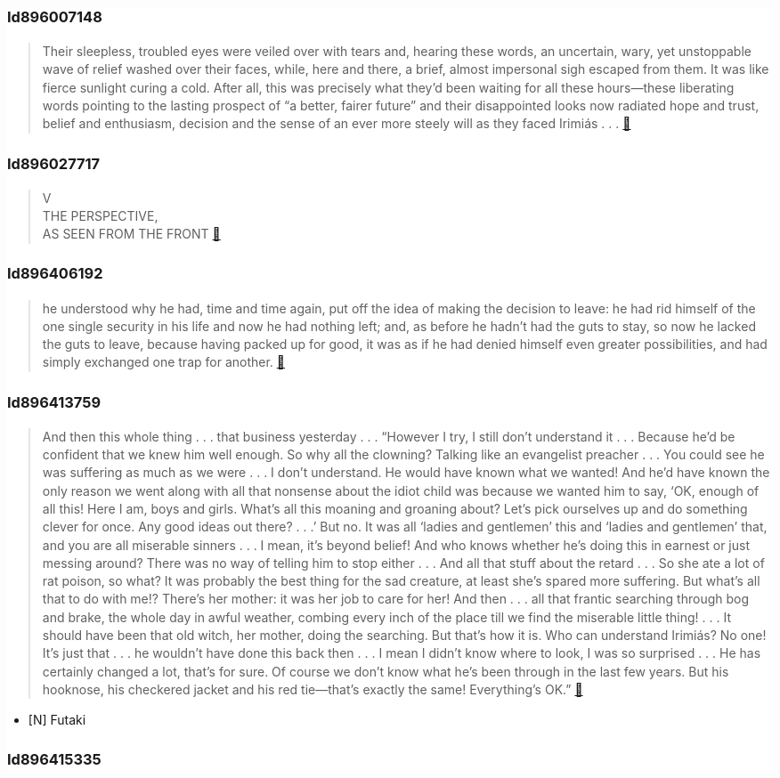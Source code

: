 ### Id896007148

> Their sleepless, troubled eyes were veiled over with tears and, hearing these words, an uncertain, wary, yet unstoppable wave of relief washed over their faces, while, here and there, a brief, almost impersonal sigh escaped from them. It was like fierce sunlight curing a cold. After all, this was precisely what they’d been waiting for all these hours—these liberating words pointing to the lasting prospect of “a better, fairer future” and their disappointed looks now radiated hope and trust, belief and enthusiasm, decision and the sense of an ever more steely will as they faced Irimiás . . . <span class='highlight-link'>[🔗](https://read.readwise.io/read/01jwd3w90yx7bk92yx6mt2mede)</span>

### Id896027717

> V  
> THE PERSPECTIVE,  
> AS SEEN FROM THE FRONT <span class='highlight-link'>[🔗](https://read.readwise.io/read/01jwd4dv6041txyg8zvd4k2ksx)</span>

### Id896406192

> he understood why he had, time and time again, put off the idea of making the decision to leave: he had rid himself of the one single security in his life and now he had nothing left; and, as before he hadn’t had the guts to stay, so now he lacked the guts to leave, because having packed up for good, it was as if he had denied himself even greater possibilities, and had simply exchanged one trap for another. <span class='highlight-link'>[🔗](https://read.readwise.io/read/01jwfcs23jha03kmh8bm6n8k1j)</span>

### Id896413759

> And then this whole thing . . . that business yesterday . . . “However I try, I still don’t understand it . . . Because he’d be confident that we knew him well enough. So why all the clowning? Talking like an evangelist preacher . . . You could see he was suffering as much as we were . . . I don’t understand. He would have known what we wanted! And he’d have known the only reason we went along with all that nonsense about the idiot child was because we wanted him to say, ‘OK, enough of all this! Here I am, boys and girls. What’s all this moaning and groaning about? Let’s pick ourselves up and do something clever for once. Any good ideas out there? . . .’ But no. It was all ‘ladies and gentlemen’ this and ‘ladies and gentlemen’ that, and you are all miserable sinners . . . I mean, it’s beyond belief! And who knows whether he’s doing this in earnest or just messing around? There was no way of telling him to stop either . . . And all that stuff about the retard . . . So she ate a lot of rat poison, so what? It was probably the best thing for the sad creature, at least she’s spared more suffering. But what’s all that to do with me!? There’s her mother: it was her job to care for her! And then . . . all that frantic searching through bog and brake, the whole day in awful weather, combing every inch of the place till we find the miserable little thing! . . . It should have been that old witch, her mother, doing the searching. But that’s how it is. Who can understand Irimiás? No one! It’s just that . . . he wouldn’t have done this back then . . . I mean I didn’t know where to look, I was so surprised . . . He has certainly changed a lot, that’s for sure. Of course we don’t know what he’s been through in the last few years. But his hooknose, his checkered jacket and his red tie—that’s exactly the same! Everything’s OK.” <span class='highlight-link'>[🔗](https://read.readwise.io/read/01jwfe7n01p8ceysm6k59kv5ef)</span>

- [N] Futaki 

### Id896415335
